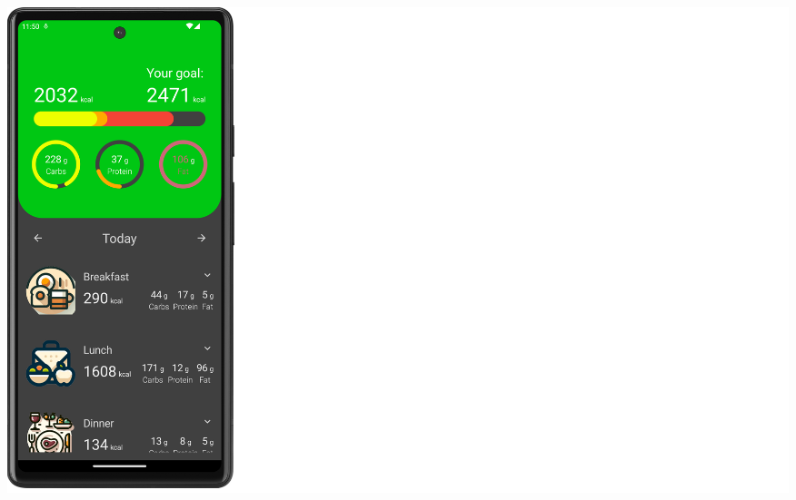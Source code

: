 <img src="https://github.com/AAyar94/CaloryTracker/blob/main/screenshots/home_dark.png" width="250" />